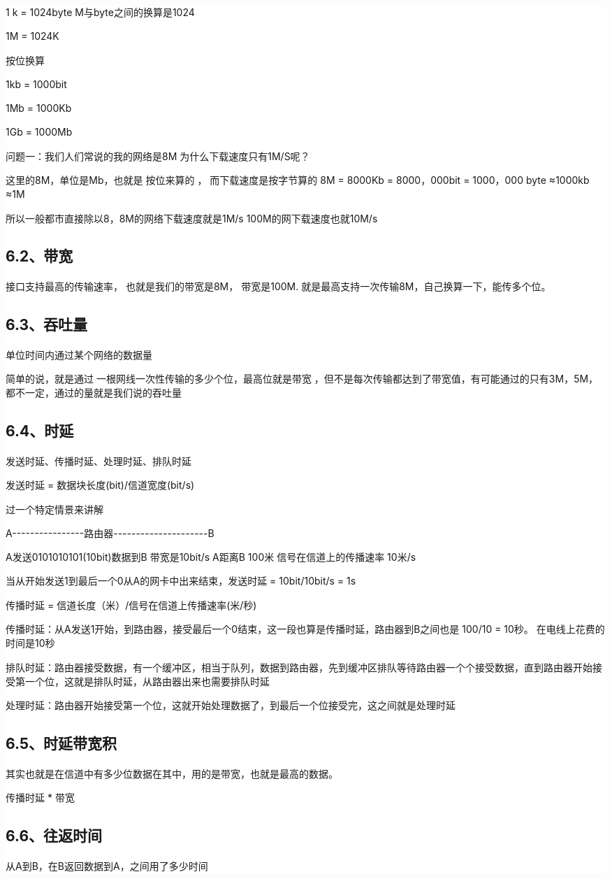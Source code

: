 1 k = 1024byte M与byte之间的换算是1024

1M = 1024K 

按位换算

1kb = 1000bit

1Mb = 1000Kb

1Gb = 1000Mb

问题一：我们人们常说的我的网络是8M 为什么下载速度只有1M/S呢？

这里的8M，单位是Mb，也就是 按位来算的 ， 而下载速度是按字节算的 8M = 8000Kb = 8000，000bit = 1000，000 byte ≈1000kb ≈1M

所以一般都市直接除以8，8M的网络下载速度就是1M/s 100M的网下载速度也就10M/s

## 6.2、带宽

接口支持最高的传输速率， 也就是我们的带宽是8M， 带宽是100M. 就是最高支持一次传输8M，自己换算一下，能传多个位。 

## 6.3、吞吐量

单位时间内通过某个网络的数据量

简单的说，就是通过 一根网线一次性传输的多少个位，最高位就是带宽 ，但不是每次传输都达到了带宽值，有可能通过的只有3M，5M，都不一定，通过的量就是我们说的吞吐量 

## 6.4、时延

发送时延、传播时延、处理时延、排队时延

发送时延 = 数据块长度(bit)/信道宽度(bit/s)

过一个特定情景来讲解 

A----------------路由器---------------------B

A发送0101010101(10bit)数据到B 带宽是10bit/s A距离B 100米 信号在信道上的传播速率 10米/s

当从开始发送1到最后一个0从A的网卡中出来结束，发送时延 = 10bit/10bit/s = 1s

传播时延 = 信道长度（米）/信号在信道上传播速率(米/秒)

传播时延：从A发送1开始，到路由器，接受最后一个0结束，这一段也算是传播时延，路由器到B之间也是 100/10 = 10秒。 在电线上花费的时间是10秒

排队时延：路由器接受数据，有一个缓冲区，相当于队列，数据到路由器，先到缓冲区排队等待路由器一个个接受数据，直到路由器开始接受第一个位，这就是排队时延，从路由器出来也需要排队时延

处理时延：路由器开始接受第一个位，这就开始处理数据了，到最后一个位接受完，这之间就是处理时延

## 6.5、时延带宽积

其实也就是在信道中有多少位数据在其中，用的是带宽，也就是最高的数据。

传播时延 * 带宽 

## 6.6、往返时间

从A到B，在B返回数据到A，之间用了多少时间
